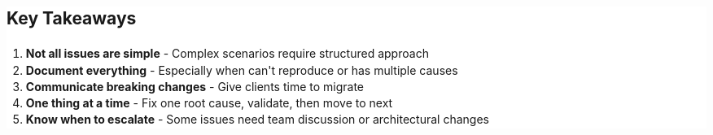 
## Key Takeaways

1. **Not all issues are simple** - Complex scenarios require structured approach
2. **Document everything** - Especially when can't reproduce or has multiple causes
3. **Communicate breaking changes** - Give clients time to migrate
4. **One thing at a time** - Fix one root cause, validate, then move to next
5. **Know when to escalate** - Some issues need team discussion or architectural changes
